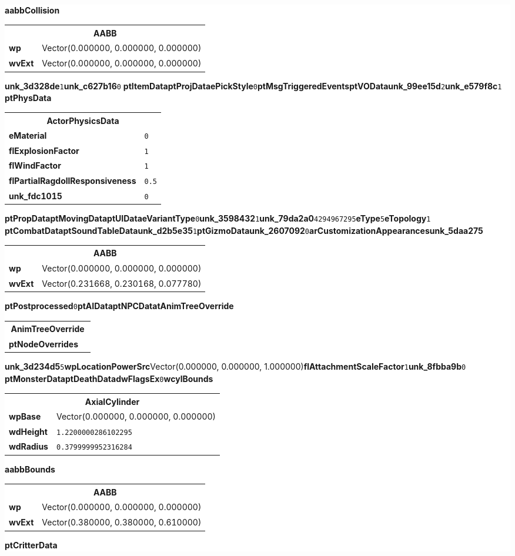 </td></tr><tr><td><b>aabbCollision</b></td><td><table><tr><th colspan="100%">AABB</th></tr><tr><td><b>wp</b></td><td>Vector(0.000000, 0.000000, 0.000000)</td></tr><tr><td><b>wvExt</b></td><td>Vector(0.000000, 0.000000, 0.000000)</td></tr></table>

</td></tr><tr><td><b>unk_3d328de</b></td><td><code>1</code></td></tr><tr><td><b>unk_c627b16</b></td><td><code>0</code></td></tr></table>


</td></tr><tr><td><b>ptItemData</b></td><td></td></tr><tr><td><b>ptProjData</b></td><td></td></tr><tr><td><b>ePickStyle</b></td><td><code>0</code></td></tr><tr><td><b>ptMsgTriggeredEvents</b></td><td></td></tr><tr><td><b>ptVOData</b></td><td></td></tr><tr><td><b>unk_99ee15d</b></td><td><code>2</code></td></tr><tr><td><b>unk_e579f8c</b></td><td><code>1</code></td></tr><tr><td><b>ptPhysData</b></td><td><table><tr><th colspan="100%">ActorPhysicsData</th></tr><tr><td><b>eMaterial</b></td><td><code>0</code></td></tr><tr><td><b>flExplosionFactor</b></td><td><code>1</code></td></tr><tr><td><b>flWindFactor</b></td><td><code>1</code></td></tr><tr><td><b>flPartialRagdollResponsiveness</b></td><td><code>0.5</code></td></tr><tr><td><b>unk_fdc1015</b></td><td><code>0</code></td></tr></table>


</td></tr><tr><td><b>ptPropData</b></td><td></td></tr><tr><td><b>ptMovingData</b></td><td></td></tr><tr><td><b>ptUIData</b></td><td></td></tr><tr><td><b>eVariantType</b></td><td><code>0</code></td></tr><tr><td><b>unk_3598432</b></td><td><code>1</code></td></tr><tr><td><b>unk_79da2a0</b></td><td><code>4294967295</code></td></tr><tr><td><b>eType</b></td><td><code>5</code></td></tr><tr><td><b>eTopology</b></td><td><code>1</code></td></tr><tr><td><b>ptCombatData</b></td><td></td></tr><tr><td><b>ptSoundTableData</b></td><td></td></tr><tr><td><b>unk_d2b5e35</b></td><td><code>1</code></td></tr><tr><td><b>ptGizmoData</b></td><td></td></tr><tr><td><b>unk_2607092</b></td><td><code>0</code></td></tr><tr><td><b>arCustomizationAppearances</b></td><td></td></tr><tr><td><b>unk_5daa275</b></td><td><table><tr><th colspan="100%">AABB</th></tr><tr><td><b>wp</b></td><td>Vector(0.000000, 0.000000, 0.000000)</td></tr><tr><td><b>wvExt</b></td><td>Vector(0.231668, 0.230168, 0.077780)</td></tr></table>

</td></tr><tr><td><b>ptPostprocessed</b></td><td><code>0</code></td></tr><tr><td><b>ptAIData</b></td><td></td></tr><tr><td><b>ptNPCData</b></td><td></td></tr><tr><td><b>tAnimTreeOverride</b></td><td><table><tr><th colspan="100%">AnimTreeOverride</th></tr><tr><td><b>ptNodeOverrides</b></td><td></td></tr></table>

</td></tr><tr><td><b>unk_3d234d5</b></td><td><code>5</code></td></tr><tr><td><b>wpLocationPowerSrc</b></td><td>Vector(0.000000, 0.000000, 1.000000)</td></tr><tr><td><b>flAttachmentScaleFactor</b></td><td><code>1</code></td></tr><tr><td><b>unk_8fbba9b</b></td><td><code>0</code></td></tr><tr><td><b>ptMonsterData</b></td><td></td></tr><tr><td><b>ptDeathData</b></td><td></td></tr><tr><td><b>dwFlagsEx</b></td><td><code>0</code></td></tr><tr><td><b>wcylBounds</b></td><td><table><tr><th colspan="100%">AxialCylinder</th></tr><tr><td><b>wpBase</b></td><td>Vector(0.000000, 0.000000, 0.000000)</td></tr><tr><td><b>wdHeight</b></td><td><code>1.2200000286102295</code></td></tr><tr><td><b>wdRadius</b></td><td><code>0.3799999952316284</code></td></tr></table>

</td></tr><tr><td><b>aabbBounds</b></td><td><table><tr><th colspan="100%">AABB</th></tr><tr><td><b>wp</b></td><td>Vector(0.000000, 0.000000, 0.000000)</td></tr><tr><td><b>wvExt</b></td><td>Vector(0.380000, 0.380000, 0.610000)</td></tr></table>

</td></tr><tr><td><b>ptCritterData</b></td><td></td></tr></table>

